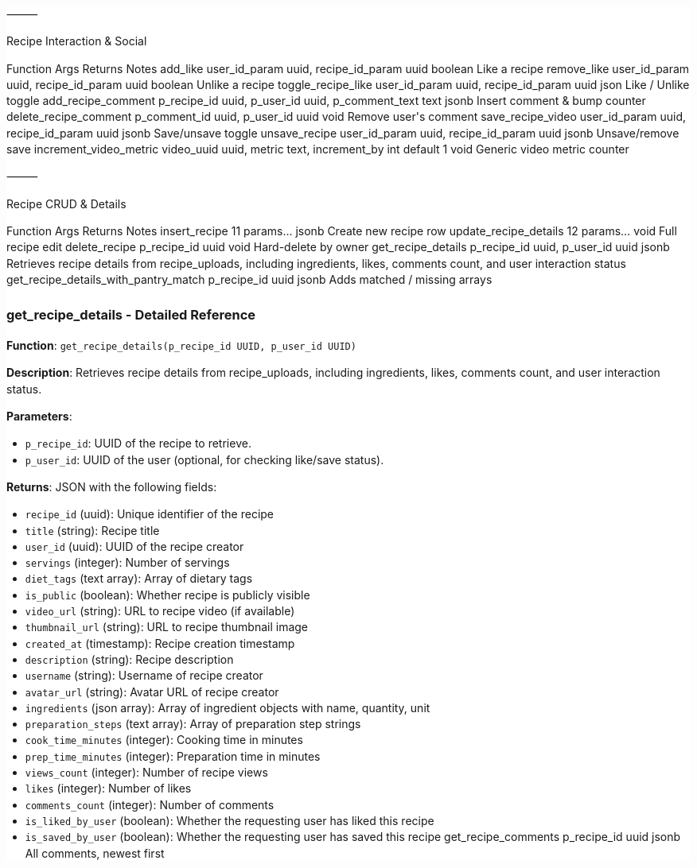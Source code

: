 ⸻

Recipe Interaction & Social

Function	Args	Returns	Notes
add_like	user_id_param uuid, recipe_id_param uuid	boolean	Like a recipe
remove_like	user_id_param uuid, recipe_id_param uuid	boolean	Unlike a recipe
toggle_recipe_like	user_id_param uuid, recipe_id_param uuid	json	Like / Unlike toggle
add_recipe_comment	p_recipe_id uuid, p_user_id uuid, p_comment_text text	jsonb	Insert comment & bump counter
delete_recipe_comment	p_comment_id uuid, p_user_id uuid	void	Remove user's comment
save_recipe_video	user_id_param uuid, recipe_id_param uuid	jsonb	Save/unsave toggle
unsave_recipe	user_id_param uuid, recipe_id_param uuid	jsonb	Unsave/remove save
increment_video_metric	video_uuid uuid, metric text, increment_by int default 1	void	Generic video metric counter


⸻

Recipe CRUD & Details

Function	Args	Returns	Notes
insert_recipe	11 params…	jsonb	Create new recipe row
update_recipe_details	12 params…	void	Full recipe edit
delete_recipe	p_recipe_id uuid	void	Hard-delete by owner
get_recipe_details	p_recipe_id uuid, p_user_id uuid	jsonb	Retrieves recipe details from recipe_uploads, including ingredients, likes, comments count, and user interaction status
get_recipe_details_with_pantry_match	p_recipe_id uuid	jsonb	Adds matched / missing arrays

### get_recipe_details - Detailed Reference

**Function**: `get_recipe_details(p_recipe_id UUID, p_user_id UUID)`

**Description**: Retrieves recipe details from recipe_uploads, including ingredients, likes, comments count, and user interaction status.

**Parameters**:
- `p_recipe_id`: UUID of the recipe to retrieve.
- `p_user_id`: UUID of the user (optional, for checking like/save status).

**Returns**: JSON with the following fields:
- `recipe_id` (uuid): Unique identifier of the recipe
- `title` (string): Recipe title
- `user_id` (uuid): UUID of the recipe creator
- `servings` (integer): Number of servings
- `diet_tags` (text array): Array of dietary tags
- `is_public` (boolean): Whether recipe is publicly visible
- `video_url` (string): URL to recipe video (if available)
- `thumbnail_url` (string): URL to recipe thumbnail image
- `created_at` (timestamp): Recipe creation timestamp
- `description` (string): Recipe description
- `username` (string): Username of recipe creator
- `avatar_url` (string): Avatar URL of recipe creator
- `ingredients` (json array): Array of ingredient objects with name, quantity, unit
- `preparation_steps` (text array): Array of preparation step strings
- `cook_time_minutes` (integer): Cooking time in minutes
- `prep_time_minutes` (integer): Preparation time in minutes
- `views_count` (integer): Number of recipe views
- `likes` (integer): Number of likes
- `comments_count` (integer): Number of comments
- `is_liked_by_user` (boolean): Whether the requesting user has liked this recipe
- `is_saved_by_user` (boolean): Whether the requesting user has saved this recipe
get_recipe_comments	p_recipe_id uuid	jsonb	All comments, newest first
